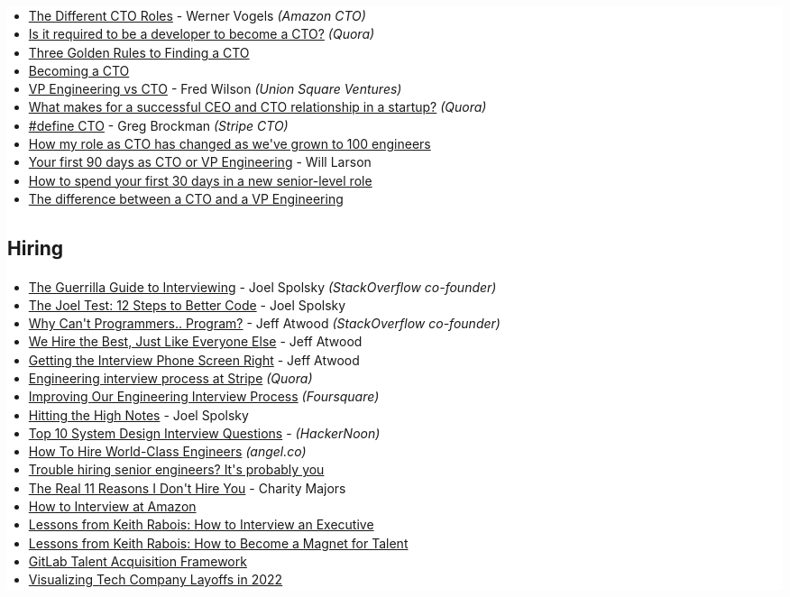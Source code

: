  * [The Different CTO Roles](https://www.allthingsdistributed.com/2007/07/the_different_cto_roles.html) - Werner Vogels *(Amazon CTO)*
 * [Is it required to be a developer to become a CTO?](https://www.quora.com/Is-it-required-to-be-a-developer-coder-to-become-a-CTO-Why-cant-an-architect-become-a-CTO) *(Quora)*
 * [Three Golden Rules to Finding a CTO](https://www.rudebaguette.com/2011/12/01/three-golden-rules-to-finding-a-cto/)
 * [Becoming a CTO](https://web.archive.org/web/20171128214925/https://juokaz.com/blog/becoming-a-cto)
 * [VP Engineering vs CTO](https://avc.com/2011/10/vp-engineering-vs-cto/) - Fred Wilson *(Union Square Ventures)*
 * [What makes for a successful CEO and CTO relationship in a startup?](https://www.quora.com/What-makes-for-a-successful-CEO-and-CTO-relationship-in-a-startup) *(Quora)*
 * [#define CTO](https://blog.gregbrockman.com/figuring-out-the-cto-role-at-stripe) - Greg Brockman *(Stripe CTO)*
 * [How my role as CTO has changed as we've grown to 100 engineers](https://engineering.gusto.com/how-my-role-as-cto-has-changed-as-weve-grown-to-100-engineers/)
 * [Your first 90 days as CTO or VP Engineering](https://lethain.com/first-ninety-days-cto-vpe/) - Will Larson
 * [How to spend your first 30 days in a new senior-level role](https://larahogan.me/blog/first-30-days-new-role/)
 * [The difference between a CTO and a VP Engineering](https://www.linkedin.com/pulse/20140615184118-4928723-the-differences-between-a-cto-and-a-vp-engineering/)


## Hiring

 * [The Guerrilla Guide to Interviewing](https://www.joelonsoftware.com/2006/10/25/the-guerrilla-guide-to-interviewing-version-30/) - Joel Spolsky *(StackOverflow co-founder)*
 * [The Joel Test: 12 Steps to Better Code](https://www.joelonsoftware.com/2000/08/09/the-joel-test-12-steps-to-better-code/) - Joel Spolsky
 * [Why Can't Programmers.. Program?](https://blog.codinghorror.com/why-cant-programmers-program/) - Jeff Atwood *(StackOverflow co-founder)*
 * [We Hire the Best, Just Like Everyone Else](https://blog.codinghorror.com/we-hire-the-best-just-like-everyone-else/) - Jeff Atwood
 * [Getting the Interview Phone Screen Right](https://blog.codinghorror.com/getting-the-interview-phone-screen-right/) - Jeff Atwood
 * [Engineering interview process at Stripe](https://www.quora.com/What-is-the-engineering-interview-process-like-at-Stripe) *(Quora)*
 * [Improving Our Engineering Interview Process](https://medium.com/foursquare-direct/improving-our-engineering-interview-process-106173ba25a9) *(Foursquare)*
 * [Hitting the High Notes](https://www.joelonsoftware.com/2005/07/25/hitting-the-high-notes/) - Joel Spolsky
 * [Top 10 System Design Interview Questions](https://hackernoon.com/top-10-system-design-interview-questions-for-software-engineers-8561290f0444) - *(HackerNoon)*
 * [How To Hire World-Class Engineers](https://angel.co/blog/how-to-hire-world-class-engineers) *(angel.co)*
 * [Trouble hiring senior engineers? It's probably you](https://hiringengineersbook.com/post/trouble-hiring/)
 * [The Real 11 Reasons I Don't Hire You](https://charity.wtf/2019/10/18/the-real-11-reasons-i-dont-hire-you/) - Charity Majors
 * [How to Interview at Amazon](https://www.linkedin.com/pulse/how-interview-amazon-leadership-david-anderson/)
 * [Lessons from Keith Rabois: How to Interview an Executive](https://delian.io/lessons-2)
 * [Lessons from Keith Rabois: How to Become a Magnet for Talent](https://delian.io/lessons-5)
 * [GitLab Talent Acquisition Framework](https://about.gitlab.com/handbook/hiring/talent-acquisition-framework/)
 * [Visualizing Tech Company Layoffs in 2022](https://www.visualcapitalist.com/visualizing-tech-company-layoffs-in-2022/)

